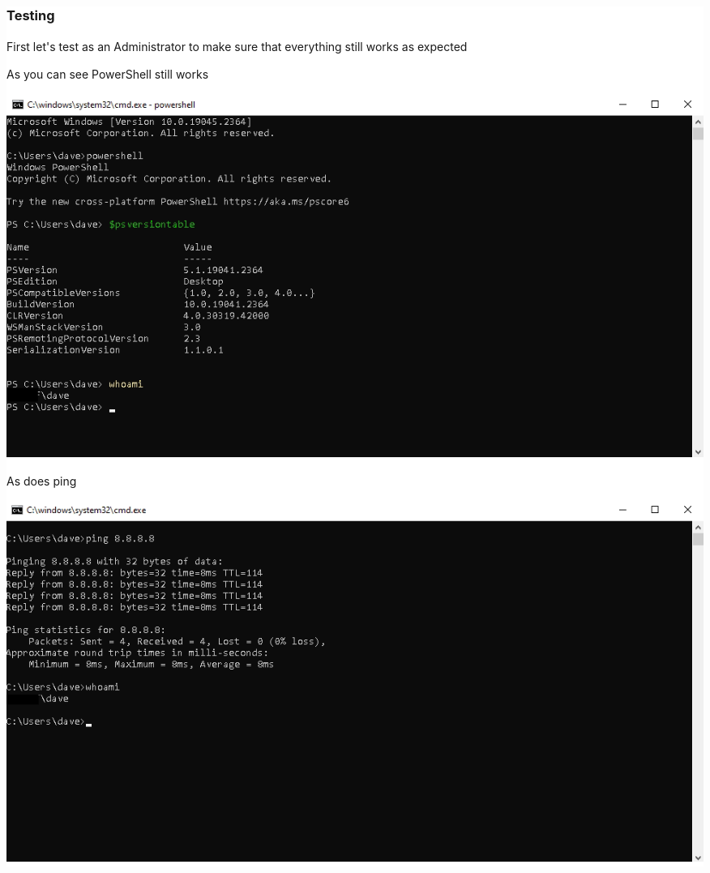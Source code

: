 ### Testing

First let's test as an Administrator to make sure that everything still works as expected

As you can see PowerShell still works

![](/assets/img/posts/2023-01-31-masking-your-base-image-with-fslogix/16.png)

As does ping

![](/assets/img/posts/2023-01-31-masking-your-base-image-with-fslogix/17.png)
